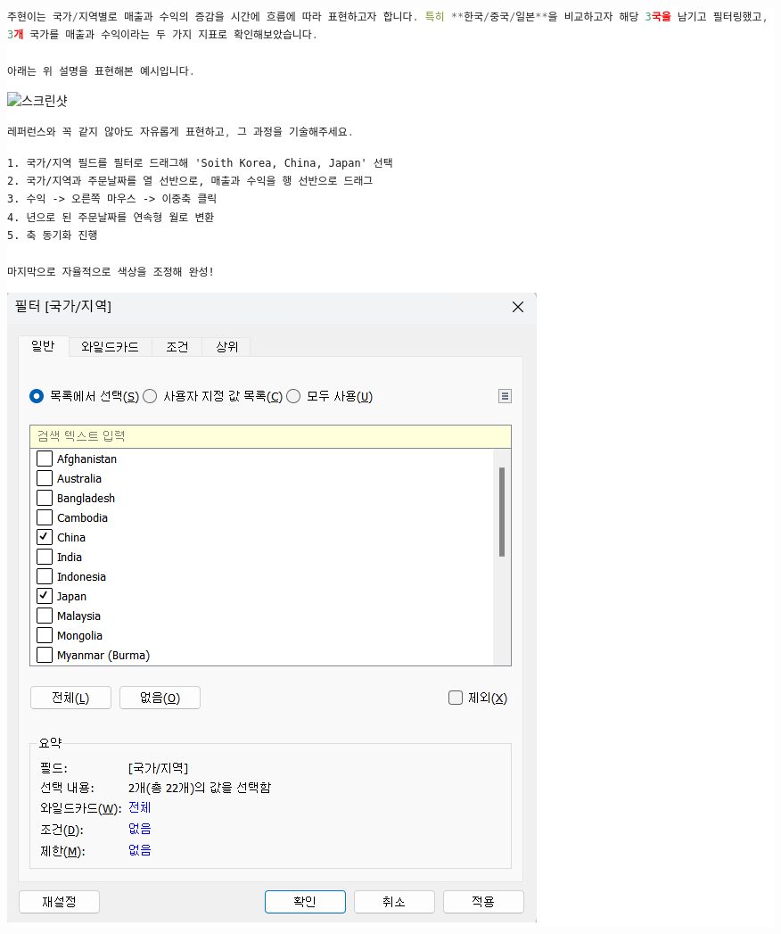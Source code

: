 ```js
주현이는 국가/지역별로 매출과 수익의 증감을 시간에 흐름에 따라 표현하고자 합니다. 특히 **한국/중국/일본**을 비교하고자 해당 3국을 남기고 필터링했고, 3개 국가를 매출과 수익이라는 두 가지 지표로 확인해보았습니다.

아래는 위 설명을 표현해본 예시입니다.
```

![스크린샷](
https://github.com/yousrchive/BUSINESS-INTELLIGENCE-TABLEAU/blob/main/study/img/3rd%20study/%E1%84%89%E1%85%B3%E1%84%8F%E1%85%B3%E1%84%85%E1%85%B5%E1%86%AB%E1%84%89%E1%85%A3%E1%86%BA%202024-09-12%20%E1%84%8B%E1%85%A9%E1%84%92%E1%85%AE%203.13.22.png?raw=true)

```js
레퍼런스와 꼭 같지 않아도 자유롭게 표현하고, 그 과정을 기술해주세요.
```

```
1. 국가/지역 필드를 필터로 드래그해 'Soith Korea, China, Japan' 선택
2. 국가/지역과 주문날짜를 열 선반으로, 매출과 수익을 행 선반으로 드래그
3. 수익 -> 오른쪽 마우스 -> 이중축 클릭
4. 년으로 된 주문날짜를 연속형 월로 변환
5. 축 동기화 진행

마지막으로 자율적으로 색상을 조정해 완성!

```
![img](../img/image-29.png)